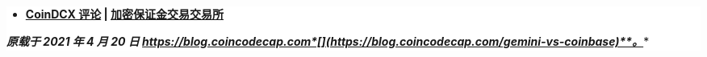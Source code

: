 *   ****[CoinDCX 评论](/coinmonks/coindcx-review-8444db3621a2) | [加密保证金交易交易所](https://blog.coincodecap.com/crypto-margin-trading-exchanges)****

*****原载于 2021 年 4 月 20 日 https://blog.coincodecap.com*[](https://blog.coincodecap.com/gemini-vs-coinbase)**。******